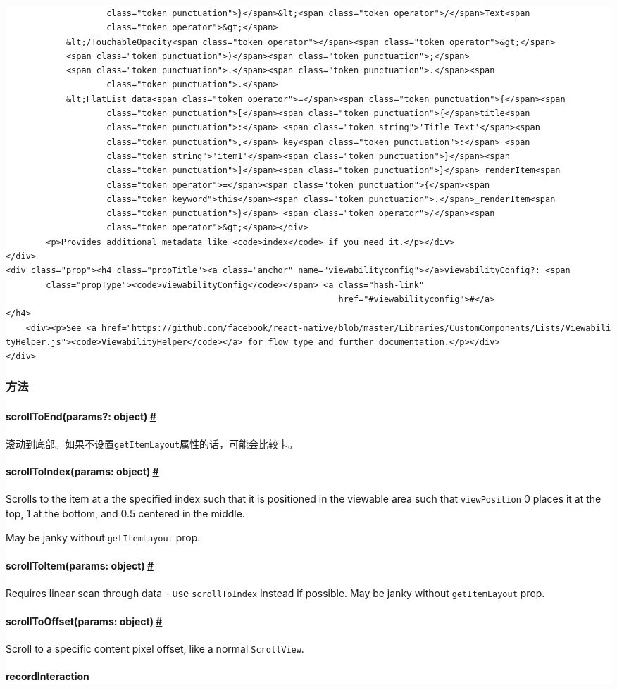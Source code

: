                         class="token punctuation">}</span>&lt;<span class="token operator">/</span>Text<span
                        class="token operator">&gt;</span>
                &lt;/TouchableOpacity<span class="token operator"></span><span class="token operator">&gt;</span>
                <span class="token punctuation">)</span><span class="token punctuation">;</span>
                <span class="token punctuation">.</span><span class="token punctuation">.</span><span
                        class="token punctuation">.</span>
                &lt;FlatList data<span class="token operator">=</span><span class="token punctuation">{</span><span
                        class="token punctuation">[</span><span class="token punctuation">{</span>title<span
                        class="token punctuation">:</span> <span class="token string">'Title Text'</span><span
                        class="token punctuation">,</span> key<span class="token punctuation">:</span> <span
                        class="token string">'item1'</span><span class="token punctuation">}</span><span
                        class="token punctuation">]</span><span class="token punctuation">}</span> renderItem<span
                        class="token operator">=</span><span class="token punctuation">{</span><span
                        class="token keyword">this</span><span class="token punctuation">.</span>_renderItem<span
                        class="token punctuation">}</span> <span class="token operator">/</span><span
                        class="token operator">&gt;</span></div>
            <p>Provides additional metadata like <code>index</code> if you need it.</p></div>
    </div>
    <div class="prop"><h4 class="propTitle"><a class="anchor" name="viewabilityconfig"></a>viewabilityConfig?: <span
            class="propType"><code>ViewabilityConfig</code></span> <a class="hash-link"
                                                                      href="#viewabilityconfig">#</a>
    </h4>
        <div><p>See <a href="https://github.com/facebook/react-native/blob/master/Libraries/CustomComponents/Lists/ViewabilityHelper.js"><code>ViewabilityHelper</code></a> for flow type and further documentation.</p></div>
    </div>
</div>

### 方法

<div class="props">
    <div class="prop"><h4 class="methodTitle"><a class="anchor" name="scrolltoend"></a>scrollToEnd<span
            class="methodType">(params?: object)</span> <a class="hash-link" href="#scrolltoend">#</a>
    </h4>
        <div><p>滚动到底部。如果不设置<code>getItemLayout</code>属性的话，可能会比较卡。</p></div>
    </div>
    <div class="prop"><h4 class="methodTitle"><a class="anchor" name="scrolltoindex"></a>scrollToIndex<span
            class="methodType">(params: object)</span> <a class="hash-link"
                                                          href="#scrolltoindex">#</a></h4>
        <div><p>Scrolls to the item at a the specified index such that it is positioned in the viewable area
            such that <code>viewPosition</code> 0 places it at the top, 1 at the bottom, and 0.5 centered in the
            middle.</p>
            <p>May be janky without <code>getItemLayout</code> prop.</p></div>
    </div>
    <div class="prop"><h4 class="methodTitle"><a class="anchor" name="scrolltoitem"></a>scrollToItem<span
            class="methodType">(params: object)</span> <a class="hash-link" href="#scrolltoitem">#</a>
    </h4>
        <div><p>Requires linear scan through data - use <code>scrollToIndex</code> instead if possible. May be janky
            without <code>getItemLayout</code> prop.</p></div>
    </div>
    <div class="prop"><h4 class="methodTitle"><a class="anchor" name="scrolltooffset"></a>scrollToOffset<span
            class="methodType">(params: object)</span> <a class="hash-link"
                                                          href="#scrolltooffset">#</a></h4>
        <div><p>Scroll to a specific content pixel offset, like a normal <code>ScrollView</code>.</p></div>
    </div>
    <div class="prop"><h4 class="methodTitle"><a class="anchor" name="recordinteraction"></a>recordInteraction<span